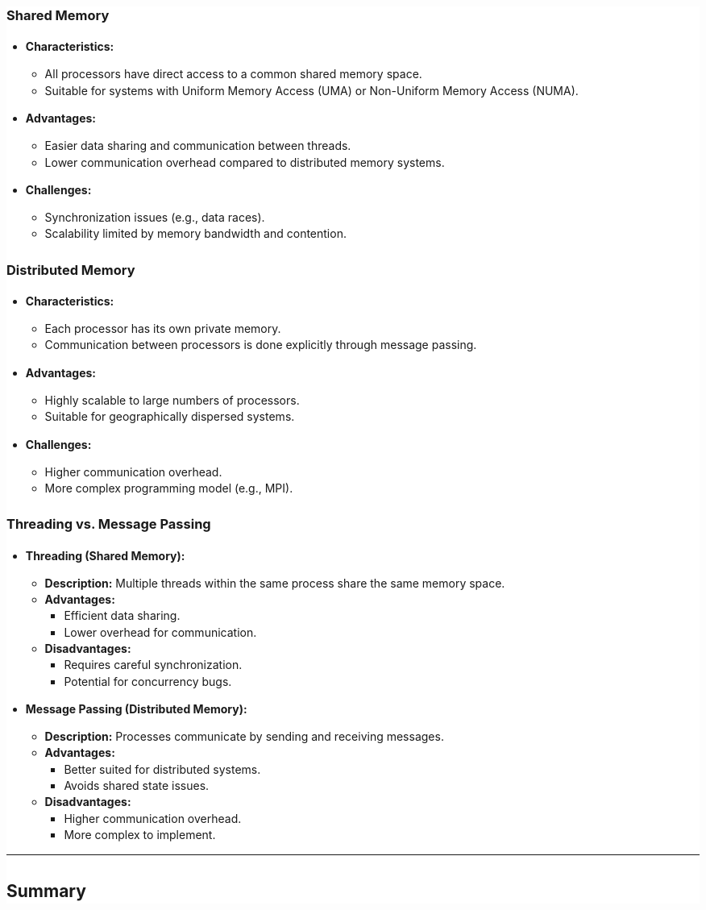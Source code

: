 ### Shared Memory

- **Characteristics:**

  - All processors have direct access to a common shared memory space.
  - Suitable for systems with Uniform Memory Access (UMA) or Non-Uniform Memory Access (NUMA).

- **Advantages:**

  - Easier data sharing and communication between threads.
  - Lower communication overhead compared to distributed memory systems.

- **Challenges:**
  - Synchronization issues (e.g., data races).
  - Scalability limited by memory bandwidth and contention.

### Distributed Memory

- **Characteristics:**

  - Each processor has its own private memory.
  - Communication between processors is done explicitly through message passing.

- **Advantages:**

  - Highly scalable to large numbers of processors.
  - Suitable for geographically dispersed systems.

- **Challenges:**
  - Higher communication overhead.
  - More complex programming model (e.g., MPI).

### Threading vs. Message Passing

- **Threading (Shared Memory):**

  - **Description:** Multiple threads within the same process share the same memory space.
  - **Advantages:**
    - Efficient data sharing.
    - Lower overhead for communication.
  - **Disadvantages:**
    - Requires careful synchronization.
    - Potential for concurrency bugs.

- **Message Passing (Distributed Memory):**
  - **Description:** Processes communicate by sending and receiving messages.
  - **Advantages:**
    - Better suited for distributed systems.
    - Avoids shared state issues.
  - **Disadvantages:**
    - Higher communication overhead.
    - More complex to implement.

---

## Summary
